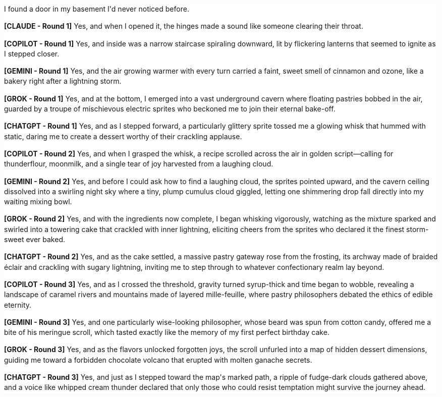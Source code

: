 I found a door in my basement I'd never noticed before.

**[CLAUDE - Round 1]**
Yes, and when I opened it, the hinges made a sound like someone clearing their throat.

**[COPILOT - Round 1]**
Yes, and inside was a narrow staircase spiraling downward, lit by flickering lanterns that seemed to ignite as I stepped closer.

**[GEMINI - Round 1]**
Yes, and the air growing warmer with every turn carried a faint, sweet smell of cinnamon and ozone, like a bakery right after a lightning storm.

**[GROK - Round 1]**
Yes, and at the bottom, I emerged into a vast underground cavern where floating pastries bobbed in the air, guarded by a troupe of mischievous electric sprites who beckoned me to join their eternal bake-off.

**[CHATGPT - Round 1]**
Yes, and as I stepped forward, a particularly glittery sprite tossed me a glowing whisk that hummed with static, daring me to create a dessert worthy of their crackling applause.

**[COPILOT - Round 2]**
Yes, and when I grasped the whisk, a recipe scrolled across the air in golden script—calling for thunderflour, moonmilk, and a single tear of joy harvested from a laughing cloud.

**[GEMINI - Round 2]**
Yes, and before I could ask how to find a laughing cloud, the sprites pointed upward, and the cavern ceiling dissolved into a swirling night sky where a tiny, plump cumulus cloud giggled, letting one shimmering drop fall directly into my waiting mixing bowl.

**[GROK - Round 2]**
Yes, and with the ingredients now complete, I began whisking vigorously, watching as the mixture sparked and swirled into a towering cake that crackled with inner lightning, eliciting cheers from the sprites who declared it the finest storm-sweet ever baked.

**[CHATGPT - Round 2]**
Yes, and as the cake settled, a massive pastry gateway rose from the frosting, its archway made of braided éclair and crackling with sugary lightning, inviting me to step through to whatever confectionary realm lay beyond.

**[COPILOT - Round 3]**
Yes, and as I crossed the threshold, gravity turned syrup-thick and time began to wobble, revealing a landscape of caramel rivers and mountains made of layered mille-feuille, where pastry philosophers debated the ethics of edible eternity.

**[GEMINI - Round 3]**
Yes, and one particularly wise-looking philosopher, whose beard was spun from cotton candy, offered me a bite of his meringue scroll, which tasted exactly like the memory of my first perfect birthday cake.

**[GROK - Round 3]**
Yes, and as the flavors unlocked forgotten joys, the scroll unfurled into a map of hidden dessert dimensions, guiding me toward a forbidden chocolate volcano that erupted with molten ganache secrets.

**[CHATGPT - Round 3]**
Yes, and just as I stepped toward the map's marked path, a ripple of fudge-dark clouds gathered above, and a voice like whipped cream thunder declared that only those who could resist temptation might survive the journey ahead.
